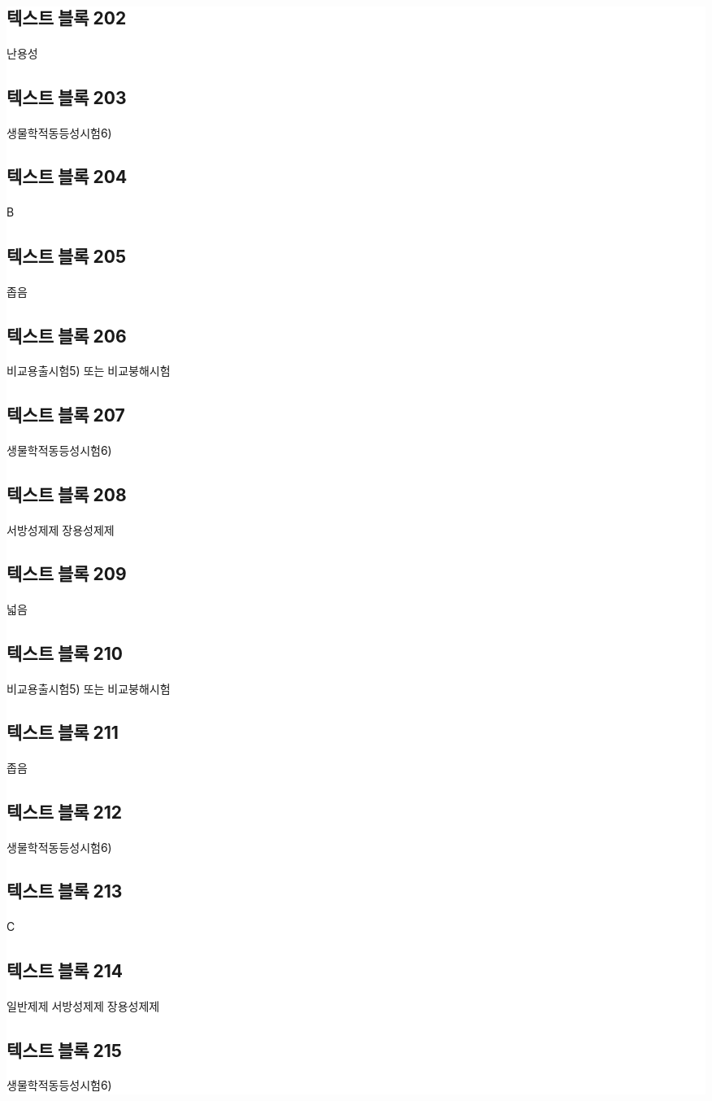 ## 텍스트 블록 202
난용성

## 텍스트 블록 203
생물학적동등성시험6)

## 텍스트 블록 204
B

## 텍스트 블록 205
좁음

## 텍스트 블록 206
비교용출시험5) 또는 비교붕해시험

## 텍스트 블록 207
생물학적동등성시험6)

## 텍스트 블록 208
서방성제제 장용성제제

## 텍스트 블록 209
넓음

## 텍스트 블록 210
비교용출시험5) 또는 비교붕해시험

## 텍스트 블록 211
좁음

## 텍스트 블록 212
생물학적동등성시험6)

## 텍스트 블록 213
C

## 텍스트 블록 214
일반제제 서방성제제 장용성제제

## 텍스트 블록 215
생물학적동등성시험6)
